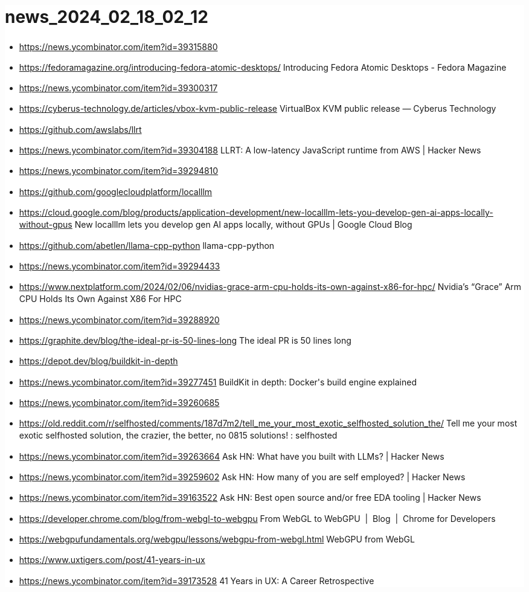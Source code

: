 # news_2024_02_18_02_12

- https://news.ycombinator.com/item?id=39315880
- https://fedoramagazine.org/introducing-fedora-atomic-desktops/
  Introducing Fedora Atomic Desktops - Fedora Magazine

- https://news.ycombinator.com/item?id=39300317
- https://cyberus-technology.de/articles/vbox-kvm-public-release
  VirtualBox KVM public release — Cyberus Technology

- https://github.com/awslabs/llrt
- https://news.ycombinator.com/item?id=39304188
  LLRT: A low-latency JavaScript runtime from AWS | Hacker News

- https://news.ycombinator.com/item?id=39294810
- https://github.com/googlecloudplatform/localllm
- https://cloud.google.com/blog/products/application-development/new-localllm-lets-you-develop-gen-ai-apps-locally-without-gpus
  New localllm lets you develop gen AI apps locally, without GPUs | Google Cloud Blog

- https://github.com/abetlen/llama-cpp-python
  llama-cpp-python

- https://news.ycombinator.com/item?id=39294433
- https://www.nextplatform.com/2024/02/06/nvidias-grace-arm-cpu-holds-its-own-against-x86-for-hpc/
  Nvidia’s “Grace” Arm CPU Holds Its Own Against X86 For HPC

- https://news.ycombinator.com/item?id=39288920
- https://graphite.dev/blog/the-ideal-pr-is-50-lines-long
  The ideal PR is 50 lines long

- https://depot.dev/blog/buildkit-in-depth
- https://news.ycombinator.com/item?id=39277451
  BuildKit in depth: Docker's build engine explained

- https://news.ycombinator.com/item?id=39260685
- https://old.reddit.com/r/selfhosted/comments/187d7m2/tell_me_your_most_exotic_selfhosted_solution_the/
  Tell me your most exotic selfhosted solution, the crazier, the better, no 0815 solutions! : selfhosted

- https://news.ycombinator.com/item?id=39263664
  Ask HN: What have you built with LLMs? | Hacker News

- https://news.ycombinator.com/item?id=39259602
  Ask HN: How many of you are self employed? | Hacker News

- https://news.ycombinator.com/item?id=39163522
  Ask HN: Best open source and/or free EDA tooling | Hacker News

- https://developer.chrome.com/blog/from-webgl-to-webgpu
  From WebGL to WebGPU  |  Blog  |  Chrome for Developers
- https://webgpufundamentals.org/webgpu/lessons/webgpu-from-webgl.html
  WebGPU from WebGL

- https://www.uxtigers.com/post/41-years-in-ux
- https://news.ycombinator.com/item?id=39173528
  41 Years in UX: A Career Retrospective
